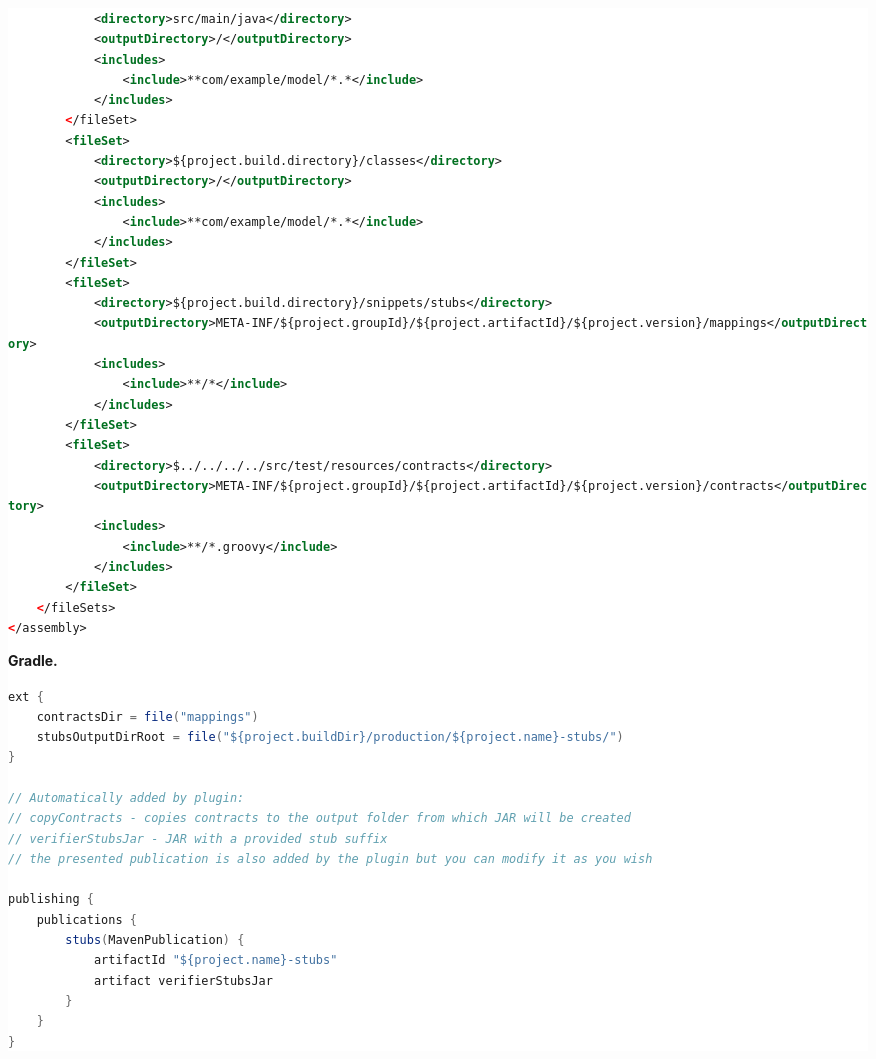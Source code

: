 ```xml
			<directory>src/main/java</directory>
			<outputDirectory>/</outputDirectory>
			<includes>
				<include>**com/example/model/*.*</include>
			</includes>
		</fileSet>
		<fileSet>
			<directory>${project.build.directory}/classes</directory>
			<outputDirectory>/</outputDirectory>
			<includes>
				<include>**com/example/model/*.*</include>
			</includes>
		</fileSet>
		<fileSet>
			<directory>${project.build.directory}/snippets/stubs</directory>
			<outputDirectory>META-INF/${project.groupId}/${project.artifactId}/${project.version}/mappings</outputDirectory>
			<includes>
				<include>**/*</include>
			</includes>
		</fileSet>
		<fileSet>
			<directory>$../../../../src/test/resources/contracts</directory>
			<outputDirectory>META-INF/${project.groupId}/${project.artifactId}/${project.version}/contracts</outputDirectory>
			<includes>
				<include>**/*.groovy</include>
			</includes>
		</fileSet>
	</fileSets>
</assembly>
```

**Gradle.** 

```java
ext {
	contractsDir = file("mappings")
	stubsOutputDirRoot = file("${project.buildDir}/production/${project.name}-stubs/")
}

// Automatically added by plugin:
// copyContracts - copies contracts to the output folder from which JAR will be created
// verifierStubsJar - JAR with a provided stub suffix
// the presented publication is also added by the plugin but you can modify it as you wish

publishing {
	publications {
		stubs(MavenPublication) {
			artifactId "${project.name}-stubs"
			artifact verifierStubsJar
		}
	}
}
```
